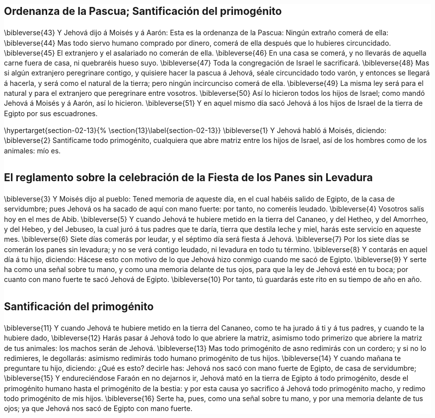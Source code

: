 ## Ordenanza de la Pascua; Santificación del primogénito
 
\bibleverse{43} Y Jehová dijo á Moisés y á Aarón: Esta es la ordenanza de la Pascua: Ningún extraño comerá de ella: 
\bibleverse{44} Mas todo siervo humano comprado por dinero, comerá de ella después que lo hubieres circuncidado. 
\bibleverse{45} El extranjero y el asalariado no comerán de ella. 
\bibleverse{46} En una casa se comerá, y no llevarás de aquella carne fuera de casa, ni quebraréis hueso suyo. 
\bibleverse{47} Toda la congregación de Israel le sacrificará. 
\bibleverse{48} Mas si algún extranjero peregrinare contigo, y quisiere hacer la pascua á Jehová, séale circuncidado todo varón, y entonces se llegará á hacerla, y será como el natural de la tierra; pero ningún incircunciso comerá de ella. 
\bibleverse{49} La misma ley será para el natural y para el extranjero que peregrinare entre vosotros. 
\bibleverse{50} Así lo hicieron todos los hijos de Israel; como mandó Jehová á Moisés y á Aarón, así lo hicieron. 
\bibleverse{51} Y en aquel mismo día sacó Jehová á los hijos de Israel de la tierra de Egipto por sus escuadrones. 

\hypertarget{section-02-13}{%
\section{13}\label{section-02-13}}
\bibleverse{1} Y Jehová habló á Moisés, diciendo: 
\bibleverse{2} Santifícame todo primogénito, cualquiera que abre matriz entre los hijos de Israel, así de los hombres como de los animales: mío es.

## El reglamento sobre la celebración de la Fiesta de los Panes sin Levadura
 
\bibleverse{3} Y Moisés dijo al pueblo: Tened memoria de aqueste día, en el cual habéis salido de Egipto, de la casa de servidumbre; pues Jehová os ha sacado de aquí con mano fuerte: por tanto, no comeréis leudado. 
\bibleverse{4} Vosotros salís hoy en el mes de Abib. 
\bibleverse{5} Y cuando Jehová te hubiere metido en la tierra del Cananeo, y del Hetheo, y del Amorrheo, y del Hebeo, y del Jebuseo, la cual juró á tus padres que te daría, tierra que destila leche y miel, harás este servicio en aqueste mes. 
\bibleverse{6} Siete días comerás por leudar, y el séptimo día será fiesta á Jehová. 
\bibleverse{7} Por los siete días se comerán los panes sin levadura; y no se verá contigo leudado, ni levadura en todo tu término. 
\bibleverse{8} Y contarás en aquel día á tu hijo, diciendo: Hácese esto con motivo de lo que Jehová hizo conmigo cuando me sacó de Egipto. 
\bibleverse{9} Y serte ha como una señal sobre tu mano, y como una memoria delante de tus ojos, para que la ley de Jehová esté en tu boca; por cuanto con mano fuerte te sacó Jehová de Egipto. 
\bibleverse{10} Por tanto, tú guardarás este rito en su tiempo de año en año.

## Santificación del primogénito
 
\bibleverse{11} Y cuando Jehová te hubiere metido en la tierra del Cananeo, como te ha jurado á ti y á tus padres, y cuando te la hubiere dado, 
\bibleverse{12} Harás pasar á Jehová todo lo que abriere la matriz, asimismo todo primerizo que abriere la matriz de tus animales: los machos serán de Jehová. 
\bibleverse{13} Mas todo primogénito de asno redimirás con un cordero; y si no lo redimieres, le degollarás: asimismo redimirás todo humano primogénito de tus hijos. 
\bibleverse{14} Y cuando mañana te preguntare tu hijo, diciendo: ¿Qué es esto? decirle has: Jehová nos sacó con mano fuerte de Egipto, de casa de servidumbre; 
\bibleverse{15} Y endureciéndose Faraón en no dejarnos ir, Jehová mató en la tierra de Egipto á todo primogénito, desde el primogénito humano hasta el primogénito de la bestia: y por esta causa yo sacrifico á Jehová todo primogénito macho, y redimo todo primogénito de mis hijos. 
\bibleverse{16} Serte ha, pues, como una señal sobre tu mano, y por una memoria delante de tus ojos; ya que Jehová nos sacó de Egipto con mano fuerte.
